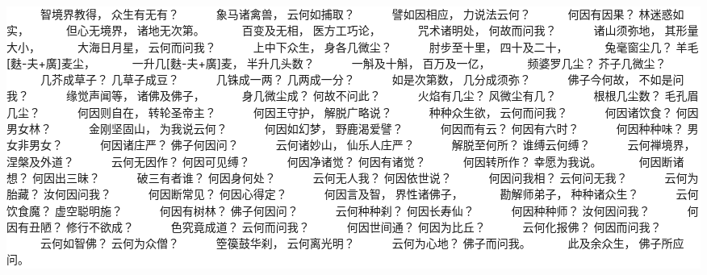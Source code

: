 　　　智境界教得， 众生有无有？
　　　象马诸禽兽， 云何如捕取？
　　　譬如因相应， 力说法云何？
　　　何因有因果？ 林迷惑如实，
　　　但心无境界， 诸地无次第。
　　　百变及无相， 医方工巧论，
　　　咒术诸明处， 何故而问我？
　　　诸山须弥地， 其形量大小，
　　　大海日月星， 云何而问我？
　　　上中下众生， 身各几微尘？
　　　肘步至十里， 四十及二十，
　　　兔毫窗尘几？ 羊毛[麩-夫+廣]麦尘，
　　　一升几[麩-夫+廣]麦， 半升几头数？
　　　一斛及十斛， 百万及一亿，
　　　频婆罗几尘？ 芥子几微尘？
　　　几芥成草子？ 几草子成豆？
　　　几铢成一两？ 几两成一分？
　　　如是次第数， 几分成须弥？
　　　佛子今何故， 不如是问我？
　　　缘觉声闻等， 诸佛及佛子，
　　　身几微尘成？ 何故不问此？
　　　火焰有几尘？ 风微尘有几？
　　　根根几尘数？ 毛孔眉几尘？
　　　何因则自在， 转轮圣帝主？
　　　何因王守护， 解脱广略说？
　　　种种众生欲， 云何而问我？
　　　何因诸饮食？ 何因男女林？
　　　金刚坚固山， 为我说云何？
　　　何因如幻梦， 野鹿渴爱譬？
　　　何因而有云？ 何因有六时？
　　　何因种种味？ 男女非男女？
　　　何因诸庄严？ 佛子何因问？
　　　云何诸妙山， 仙乐人庄严？
　　　解脱至何所？ 谁缚云何缚？
　　　云何禅境界， 涅槃及外道？
　　　云何无因作？ 何因可见缚？
　　　何因净诸觉？ 何因有诸觉？
　　　何因转所作？ 幸愿为我说。
　　　何因断诸想？ 何因出三昧？
　　　破三有者谁？ 何因身何处？
　　　云何无人我？ 何因依世说？
　　　何因问我相？ 云何问无我？
　　　云何为胎藏？ 汝何因问我？
　　　何因断常见？ 何因心得定？
　　　何因言及智， 界性诸佛子，
　　　勘解师弟子， 种种诸众生？
　　　云何饮食魔？ 虚空聪明施？
　　　何因有树林？ 佛子何因问？
　　　云何种种刹？ 何因长寿仙？
　　　何因种种师？ 汝何因问我？
　　　何因有丑陋？ 修行不欲成？
　　　色究竟成道？ 云何而问我？
　　　何因世间通？ 何因为比丘？
　　　云何化报佛？ 何因而问我？
　　　云何如智佛？ 云何为众僧？
　　　箜篌鼓华刹， 云何离光明？
　　　云何为心地？ 佛子而问我。
　　　此及余众生， 佛子所应问。

